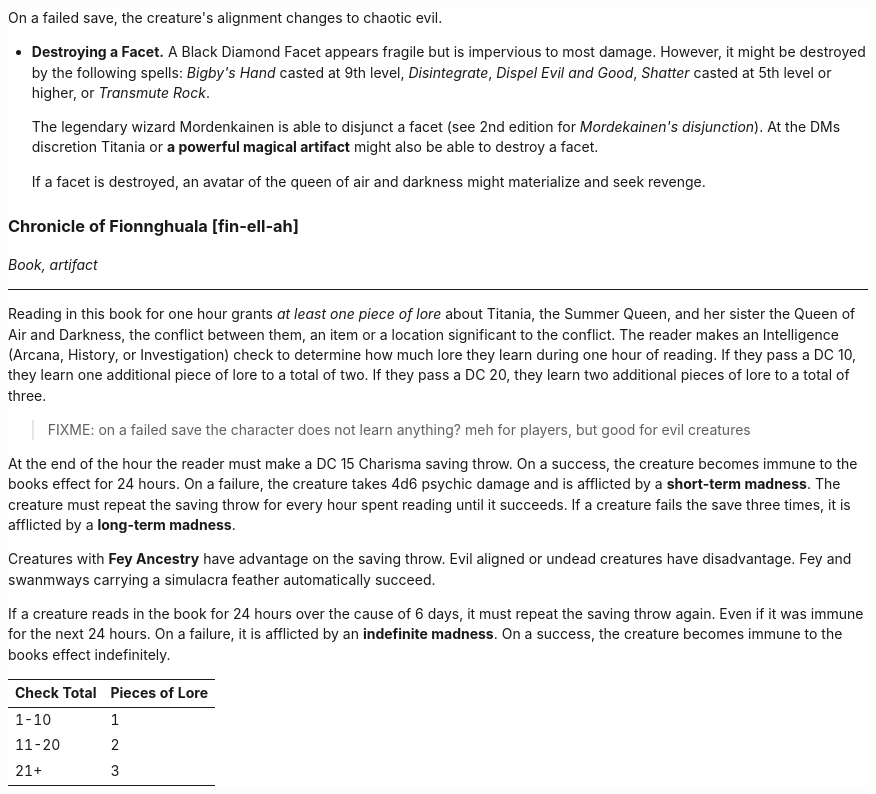  On a failed save, the creature's alignment changes to chaotic evil.
- **Destroying a Facet.**
  A Black Diamond Facet appears fragile but is impervious to most damage.
  However, it might be destroyed by the following spells:
  *Bigby's Hand* casted at 9th level,
  *Disintegrate*,
  *Dispel Evil and Good*,
  *Shatter* casted at 5th level or higher,
  or *Transmute Rock*.

  The legendary wizard Mordenkainen is able to disjunct a facet (see 2nd edition for *Mordekainen's disjunction*).
  At the DMs discretion Titania or **a powerful magical artifact** might also be able to destroy a facet.

  If a facet is destroyed, an avatar of the queen of air and darkness might materialize and seek revenge.


### Chronicle of Fionnghuala [fin-ell-ah]
*Book, artifact*
___
Reading in this book for one hour grants *at least one piece of lore* about Titania, the Summer Queen, and her sister the Queen of Air and Darkness, the conflict between them, an item or a location significant to the conflict.
The reader makes an Intelligence (Arcana, History, or Investigation) check to determine how much lore they learn during one hour of reading.
If they pass a DC 10, they learn one additional piece of lore to a total of two.
If they pass a DC 20, they learn two additional pieces of lore to a total of three.

> FIXME: on a failed save the character does not learn anything?
> meh for players, but good for evil creatures

At the end of the hour the reader must make a DC 15 Charisma saving throw.
On a success, the creature becomes immune to the books effect for 24 hours.
On a failure, the creature takes 4d6 psychic damage and is afflicted by a **short-term madness**.
The creature must repeat the saving throw for every hour spent reading until it succeeds.
If a creature fails the save three times, it is afflicted by a **long-term madness**.

Creatures with **Fey Ancestry** have advantage on the saving throw.
Evil aligned or undead creatures have disadvantage.
Fey and swanmways carrying a simulacra feather automatically succeed.

If a creature reads in the book for 24 hours over the cause of 6 days, it must repeat the saving throw again.
Even if it was immune for the next 24 hours.
On a failure, it is afflicted by an **indefinite madness**.
On a success, the creature becomes immune to the books effect indefinitely.

| Check Total   | Pieces of Lore    |
|---------------|-------------------|
| 1-10          | 1
| 11-20         | 2
| 21+           | 3
